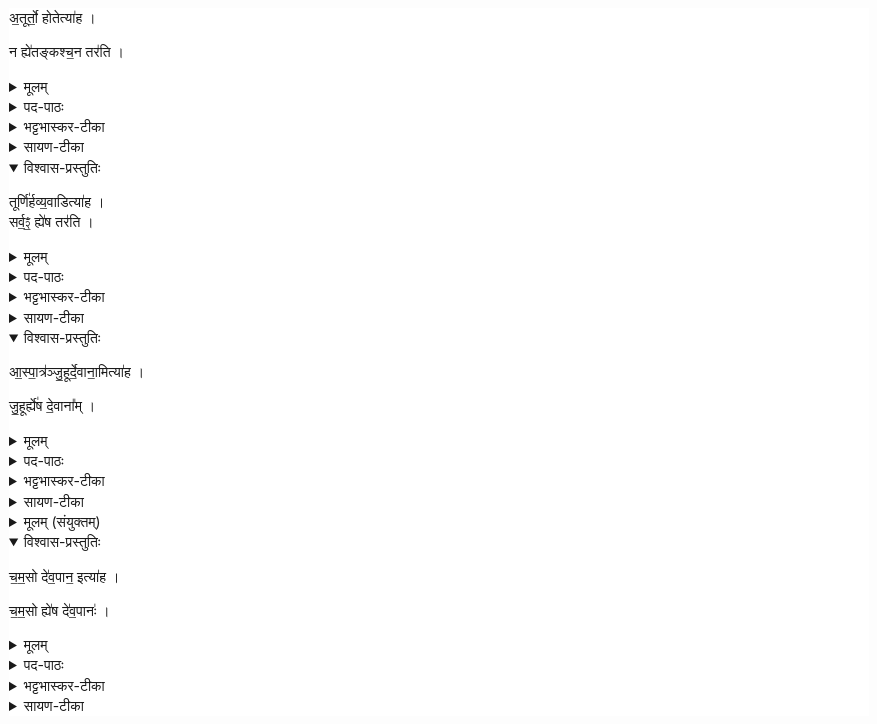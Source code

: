 अ॒तूर्तो॒ होतेत्या॑ह ।  

न ह्ये॑तङ्कश्च॒न तर॑ति ।  
</details>

<details><summary>मूलम्</summary></details>


<details><summary>पद-पाठः</summary></details>

<details><summary>भट्टभास्कर-टीका</summary></details>


<details><summary>सायण-टीका</summary></details>

<details open><summary>विश्वास-प्रस्तुतिः</summary>

तूर्णि॑र्हव्य॒वाडित्या॑ह ।  
सर्व॒ꣵ॒ ह्ये॑ष तर॑ति  ।  
</details>


<details><summary>मूलम्</summary></details>



<details><summary>पद-पाठः</summary></details>

<details><summary>भट्टभास्कर-टीका</summary></details>


<details><summary>सायण-टीका</summary></details>

<details open><summary>विश्वास-प्रस्तुतिः</summary>

आ॒स्पा॒त्र॑ञ्जु॒हूर्दे॒वाना॒मित्या॑ह ।  

जु॒हूर्ह्ये॑ष दे॒वाना᳚म् ।  

</details>

<details><summary>मूलम्</summary></details>

<details><summary>पद-पाठः</summary></details>

<details><summary>भट्टभास्कर-टीका</summary></details>

<details><summary>सायण-टीका</summary></details>

<details><summary>मूलम् (संयुक्तम्)</summary></details>

<details open><summary>विश्वास-प्रस्तुतिः</summary>

च॒म॒सो दे॑व॒पान॒ इत्या॑ह ।  

च॒म॒सो ह्ये॑ष दे॑व॒पानः॑ ।  
</details>

<details><summary>मूलम्</summary></details>
<details><summary>पद-पाठः</summary></details>

</details>

<details><summary>भट्टभास्कर-टीका</summary></details>

<details><summary>सायण-टीका</summary></details>

